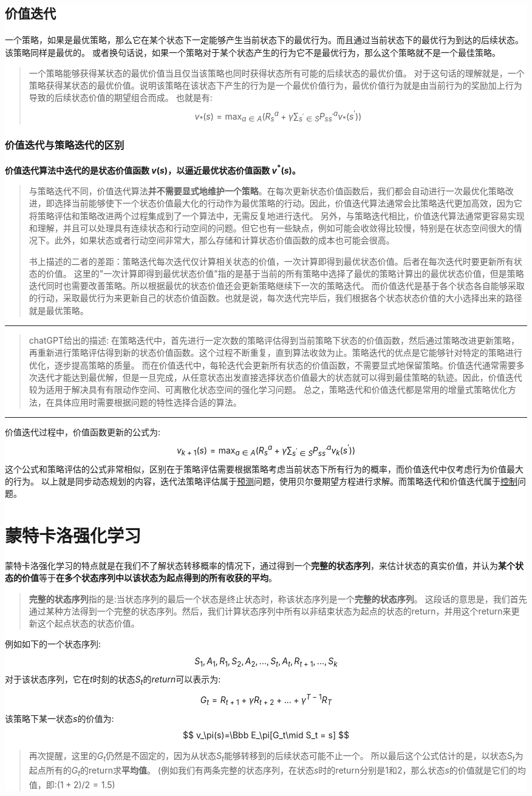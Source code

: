 ## 价值迭代
一个策略，如果是最优策略，那么它在某个状态下一定能够产生当前状态下的最优行为。而且通过当前状态下的最优行为到达的后续状态。该策略同样是最优的。
或者换句话说，如果一个策略对于某个状态产生的行为它不是最优行为，那么这个策略就不是一个最佳策略。
>一个策略能够获得某状态的最优价值当且仅当该策略也同时获得状态所有可能的后续状态的最优价值。
>对于这句话的理解就是，一个策略获得某状态的最优价值。说明该策略在该状态下产生的行为是一个最优价值行为，最优价值行为就是由当前行为的奖励加上行为导致的后续状态价值的期望组合而成。
也就是有:
$$
v_{*}(s)=\max_{a\in A}(R_s^{a}+\gamma \sum_{s^{'}\in S}{P_{ss^{'}}^a}v_{*}(s^{'}))
$$

### 价值迭代与策略迭代的区别
**价值迭代算法中迭代的是状态价值函数 $v(s)$，以逼近最优状态价值函数 $v^*(s)$。**

>与策略迭代不同，价值迭代算法**并不需要显式地维护一个策略**。在每次更新状态价值函数后，我们都会自动进行一次最优化策略改进，即选择当前能够使下一个状态价值最大化的行动作为最优策略的行动。因此，价值迭代算法通常会比策略迭代更加高效，因为它将策略评估和策略改进两个过程集成到了一个算法中，无需反复地进行迭代。
>另外，与策略迭代相比，价值迭代算法通常更容易实现和理解，并且可以处理具有连续状态和行动空间的问题。但它也有一些缺点，例如可能会收敛得比较慢，特别是在状态空间很大的情况下。此外，如果状态或者行动空间非常大，那么存储和计算状态价值函数的成本也可能会很高。
>
>书上描述的二者的差距：策略迭代每次迭代仅计算相关状态的价值，一次计算即得到最优状态价值。后者在每次迭代时要更新所有状态的价值。
>这里的"一次计算即得到最优状态价值"指的是基于当前的所有策略中选择了最优的策略计算出的最优状态价值，但是策略迭代同时也需要改善策略。所以根据最优的状态价值还会更新策略继续下一次的策略迭代。
>而价值迭代是基于各个状态各自能够采取的行动，采取最优行为来更新自己的状态价值函数。也就是说，每次迭代完毕后，我们根据各个状态状态价值的大小选择出来的路径就是最优策略。
---
>chatGPT给出的描述:
>在策略迭代中，首先进行一定次数的策略评估得到当前策略下状态的价值函数，然后通过策略改进更新策略，再重新进行策略评估得到新的状态价值函数。这个过程不断重复，直到算法收敛为止。策略迭代的优点是它能够针对特定的策略进行优化，逐步提高策略的质量。
而在价值迭代中，每轮迭代会更新所有状态的价值函数，不需要显式地保留策略。价值迭代通常需要多次迭代才能达到最优解，但是一旦完成，从任意状态出发直接选择状态价值最大的状态就可以得到最佳策略的轨迹。因此，价值迭代较为适用于解决具有有限动作空间、可离散化状态空间的强化学习问题。
总之，策略迭代和价值迭代都是常用的增量式策略优化方法，在具体应用时需要根据问题的特性选择合适的算法。
---
价值迭代过程中，价值函数更新的公式为:
$$
v_{k+1}(s)=\max_{a \in A}(R_s^{a}+\gamma \sum_{s^{'}\in S}{P_{ss^{'}}^a}v_{k}(s^{'}))
$$
这个公式和策略评估的公式非常相似，区别在于策略评估需要根据策略考虑当前状态下所有行为的概率，而价值迭代中仅考虑行为价值最大的行为。
以上就是同步动态规划的内容，迭代法策略评估属于[预测](#predAndCon)问题，使用贝尔曼期望方程进行求解。而策略迭代和价值迭代属于[控制](#predAndCon)问题。

# 蒙特卡洛强化学习
蒙特卡洛强化学习的特点就是在我们不了解状态转移概率的情况下，通过得到一个**完整的状态序列**，来估计状态的真实价值，并认为**某个状态的价值**等于**在多个状态序列中以该状态为起点得到的所有收获的平均**。

> **完整的状态序列**指的是:当状态序列的最后一个状态是终止状态时，称该状态序列是一个**完整的状态序列**。
> 这段话的意思是，我们首先通过某种方法得到一个完整的状态序列。然后，我们计算状态序列中所有以非结束状态为起点的状态的return，并用这个return来更新这个起点状态的状态价值。

例如如下的一个状态序列:
$$
S_1,A_1,R_1,S_2,A_2,...,S_t,A_t,R_{t+1},...,S_k
$$
对于该状态序列，它在$t$时刻的状态$S_t$的$return$可以表示为:
$$
G_t=R_{t+1} + \gamma R_{t+2} + ... + \gamma^{T-1}R_T
$$
该策略下某一状态$s$的价值为:
$$
v_\pi(s)=\Bbb E_\pi[G_t\mid S_t = s]
$$
> 再次提醒，这里的$G_t$仍然是不固定的，因为从状态$S_t$能够转移到的后续状态可能不止一个。
> 所以最后这个公式估计的是，以状态$S_t$为起点所有的$G_t$的return求**平均值**。
> (例如我们有两条完整的状态序列，在状态$s$时的return分别是$1$和$2$，那么状态$s$的价值就是它们的均值，即:$(1 + 2) / 2 = 1.5$)
